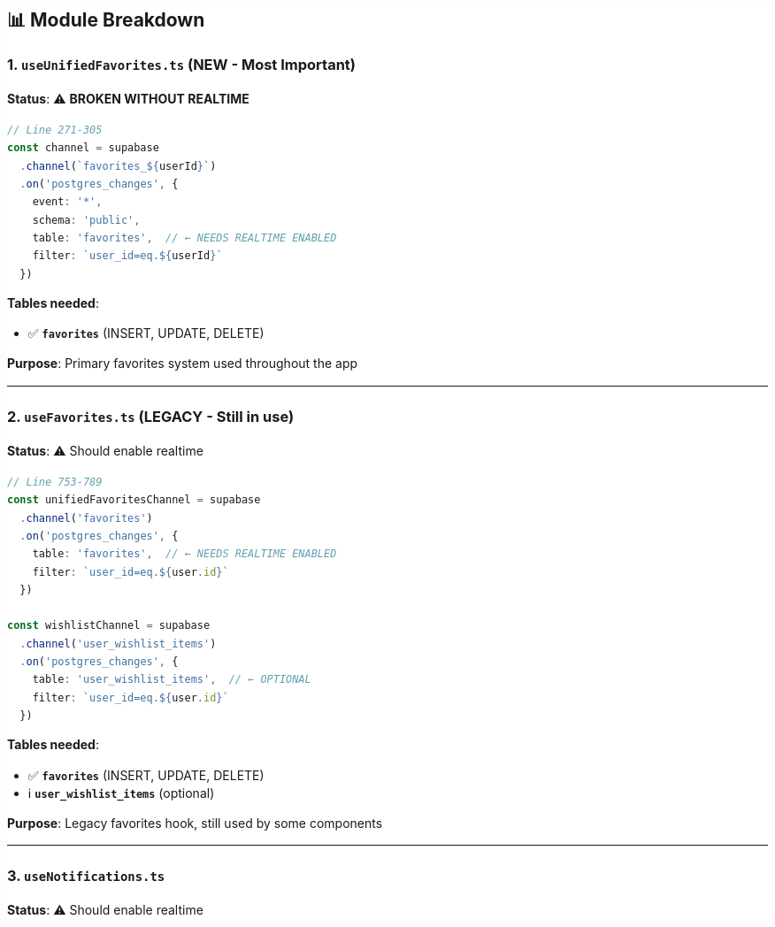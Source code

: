 
## 📊 Module Breakdown

### 1. `useUnifiedFavorites.ts` (NEW - Most Important)
**Status**: ⚠️ **BROKEN WITHOUT REALTIME**

```typescript
// Line 271-305
const channel = supabase
  .channel(`favorites_${userId}`)
  .on('postgres_changes', {
    event: '*',
    schema: 'public',
    table: 'favorites',  // ← NEEDS REALTIME ENABLED
    filter: `user_id=eq.${userId}`
  })
```

**Tables needed**:
- ✅ **`favorites`** (INSERT, UPDATE, DELETE)

**Purpose**: Primary favorites system used throughout the app

---

### 2. `useFavorites.ts` (LEGACY - Still in use)
**Status**: ⚠️ Should enable realtime

```typescript
// Line 753-789
const unifiedFavoritesChannel = supabase
  .channel('favorites')
  .on('postgres_changes', {
    table: 'favorites',  // ← NEEDS REALTIME ENABLED
    filter: `user_id=eq.${user.id}`
  })

const wishlistChannel = supabase
  .channel('user_wishlist_items')
  .on('postgres_changes', {
    table: 'user_wishlist_items',  // ← OPTIONAL
    filter: `user_id=eq.${user.id}`
  })
```

**Tables needed**:
- ✅ **`favorites`** (INSERT, UPDATE, DELETE)
- ℹ️ **`user_wishlist_items`** (optional)

**Purpose**: Legacy favorites hook, still used by some components

---

### 3. `useNotifications.ts`
**Status**: ⚠️ Should enable realtime
